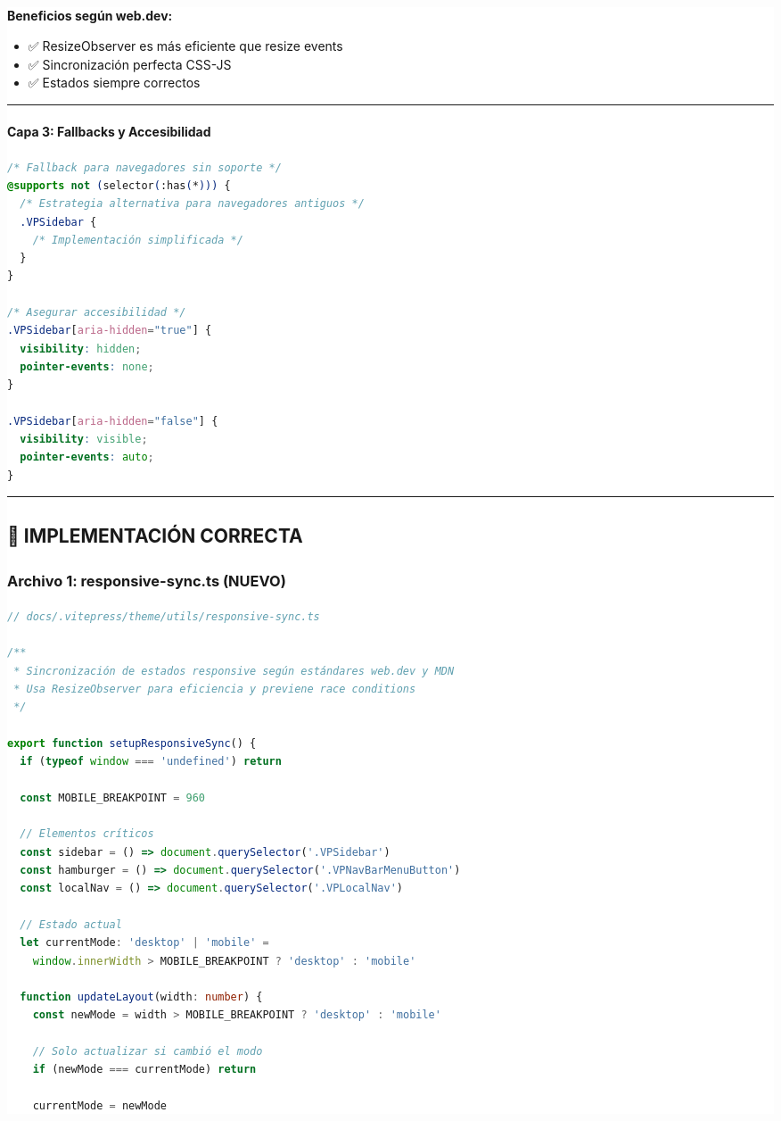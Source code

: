 **Beneficios según web.dev:**
- ✅ ResizeObserver es más eficiente que resize events
- ✅ Sincronización perfecta CSS-JS
- ✅ Estados siempre correctos

---

#### **Capa 3: Fallbacks y Accesibilidad**

```css
/* Fallback para navegadores sin soporte */
@supports not (selector(:has(*))) {
  /* Estrategia alternativa para navegadores antiguos */
  .VPSidebar {
    /* Implementación simplificada */
  }
}

/* Asegurar accesibilidad */
.VPSidebar[aria-hidden="true"] {
  visibility: hidden;
  pointer-events: none;
}

.VPSidebar[aria-hidden="false"] {
  visibility: visible;
  pointer-events: auto;
}
```

---

## 🔧 IMPLEMENTACIÓN CORRECTA

### **Archivo 1: responsive-sync.ts (NUEVO)**

```typescript
// docs/.vitepress/theme/utils/responsive-sync.ts

/**
 * Sincronización de estados responsive según estándares web.dev y MDN
 * Usa ResizeObserver para eficiencia y previene race conditions
 */

export function setupResponsiveSync() {
  if (typeof window === 'undefined') return
  
  const MOBILE_BREAKPOINT = 960
  
  // Elementos críticos
  const sidebar = () => document.querySelector('.VPSidebar')
  const hamburger = () => document.querySelector('.VPNavBarMenuButton')
  const localNav = () => document.querySelector('.VPLocalNav')
  
  // Estado actual
  let currentMode: 'desktop' | 'mobile' = 
    window.innerWidth > MOBILE_BREAKPOINT ? 'desktop' : 'mobile'
  
  function updateLayout(width: number) {
    const newMode = width > MOBILE_BREAKPOINT ? 'desktop' : 'mobile'
    
    // Solo actualizar si cambió el modo
    if (newMode === currentMode) return
    
    currentMode = newMode
```